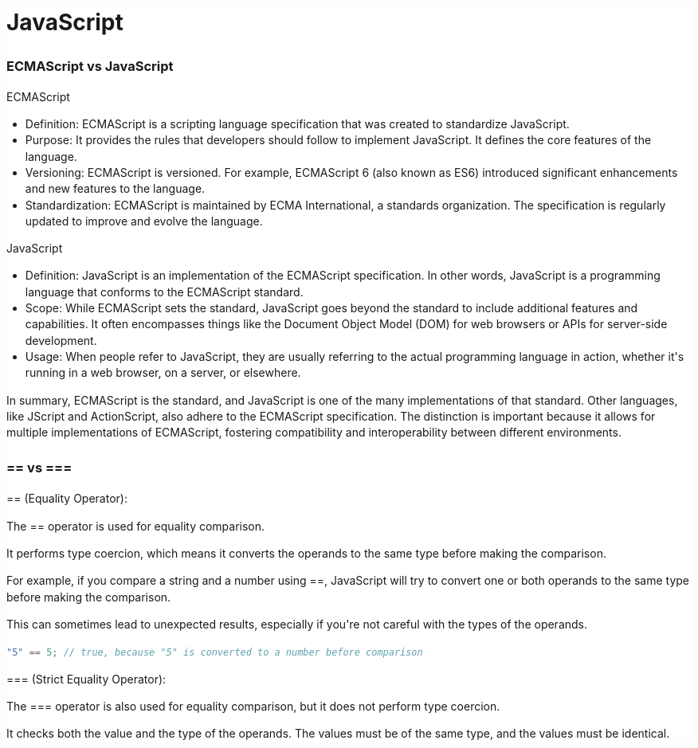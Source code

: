 # JavaScript

### ECMAScript vs JavaScript

ECMAScript

- Definition: ECMAScript is a scripting language specification that was created to standardize JavaScript.
- Purpose: It provides the rules that developers should follow to implement JavaScript. It defines the core features of the language.
- Versioning: ECMAScript is versioned. For example, ECMAScript 6 (also known as ES6) introduced significant enhancements and new features to the language.
- Standardization: ECMAScript is maintained by ECMA International, a standards organization. The specification is regularly updated to improve and evolve the language.

JavaScript

- Definition: JavaScript is an implementation of the ECMAScript specification. In other words, JavaScript is a programming language that conforms to the ECMAScript standard.
- Scope: While ECMAScript sets the standard, JavaScript goes beyond the standard to include additional features and capabilities. It often encompasses things like the Document Object Model (DOM) for web browsers or APIs for server-side development.
- Usage: When people refer to JavaScript, they are usually referring to the actual programming language in action, whether it's running in a web browser, on a server, or elsewhere.

In summary, ECMAScript is the standard, and JavaScript is one of the many implementations of that standard. Other languages, like JScript and ActionScript, also adhere to the ECMAScript specification. The distinction is important because it allows for multiple implementations of ECMAScript, fostering compatibility and interoperability between different environments.

### == vs ===

== (Equality Operator):

The == operator is used for equality comparison.

It performs type coercion, which means it converts the operands to the same type before making the comparison.

For example, if you compare a string and a number using ==, JavaScript will try to convert one or both operands to the same type before making the comparison.

This can sometimes lead to unexpected results, especially if you're not careful with the types of the operands.

```javascript
"5" == 5; // true, because "5" is converted to a number before comparison
```

=== (Strict Equality Operator):

The === operator is also used for equality comparison, but it does not perform type coercion.

It checks both the value and the type of the operands. The values must be of the same type, and the values must be identical.
